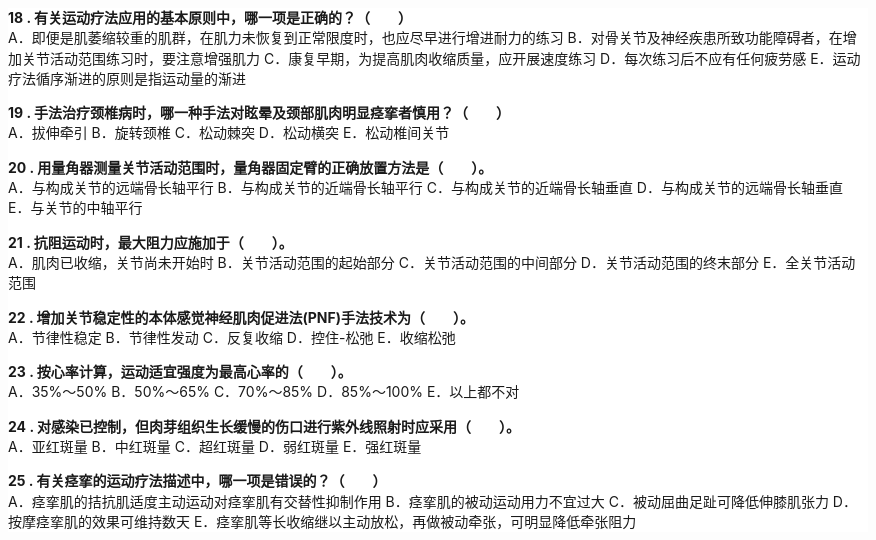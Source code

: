 
**18 . 有关运动疗法应用的基本原则中，哪一项是正确的？（　　）**<br>A．即便是肌萎缩较重的肌群，在肌力未恢复到正常限度时，也应尽早进行增进耐力的练习
B．对骨关节及神经疾患所致功能障碍者，在增加关节活动范围练习时，要注意增强肌力
C．康复早期，为提高肌肉收缩质量，应开展速度练习
D．每次练习后不应有任何疲劳感
E．运动疗法循序渐进的原则是指运动量的渐进
<br>


**19 . 手法治疗颈椎病时，哪一种手法对眩晕及颈部肌肉明显痉挛者慎用？（　　）**<br>A．拔伸牵引
B．旋转颈椎
C．松动棘突
D．松动横突
E．松动椎间关节
<br>


**20 . 用量角器测量关节活动范围时，量角器固定臂的正确放置方法是（　　）。**<br>A．与构成关节的远端骨长轴平行
B．与构成关节的近端骨长轴平行
C．与构成关节的近端骨长轴垂直
D．与构成关节的远端骨长轴垂直
E．与关节的中轴平行
<br>


**21 . 抗阻运动时，最大阻力应施加于（　　）。**<br>A．肌肉已收缩，关节尚未开始时
B．关节活动范围的起始部分
C．关节活动范围的中间部分
D．关节活动范围的终末部分
E．全关节活动范围
<br>


**22 . 增加关节稳定性的本体感觉神经肌肉促进法(PNF)手法技术为（　　）。**<br>A．节律性稳定
B．节律性发动
C．反复收缩
D．控住-松弛
E．收缩松弛
<br>


**23 . 按心率计算，运动适宜强度为最高心率的（　　）。**<br>A．35%～50%
B．50%～65%
C．70%～85%
D．85%～100%
E．以上都不对
<br>


**24 . 对感染已控制，但肉芽组织生长缓慢的伤口进行紫外线照射时应采用（　　）。**<br>A．亚红斑量
B．中红斑量
C．超红斑量
D．弱红斑量
E．强红斑量
<br>


**25 . 有关痉挛的运动疗法描述中，哪一项是错误的？（　　）**<br>A．痉挛肌的拮抗肌适度主动运动对痉挛肌有交替性抑制作用
B．痉挛肌的被动运动用力不宜过大
C．被动屈曲足趾可降低伸膝肌张力
D．按摩痉挛肌的效果可维持数天
E．痉挛肌等长收缩继以主动放松，再做被动牵张，可明显降低牵张阻力
<br>
